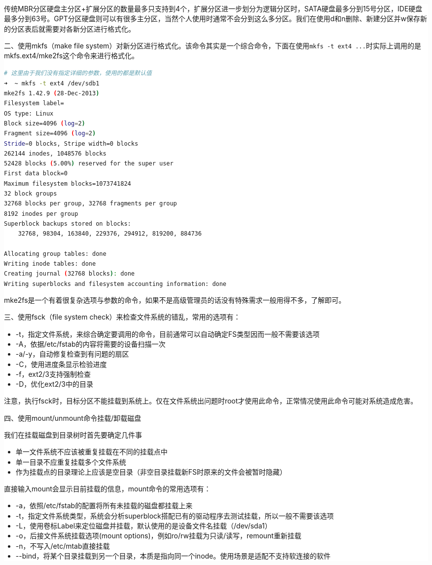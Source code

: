 传统MBR分区硬盘主分区+扩展分区的数量最多只支持到4个，扩展分区进一步划分为逻辑分区时，SATA硬盘最多分到15号分区，IDE硬盘最多分到63号。GPT分区硬盘则可以有很多主分区，当然个人使用时通常不会分到这么多分区。我们在使用d和n删除、新建分区并w保存新的分区表后就需要对各新分区进行格式化。

二、使用mkfs（make file system）对新分区进行格式化。该命令其实是一个综合命令，下面在使用`mkfs -t ext4 ...`时实际上调用的是mkfs.ext4/mke2fs这个命令来进行格式化。
```bash
# 这里由于我们没有指定详细的参数，使用的都是默认值
➜  ~ mkfs -t ext4 /dev/sdb1
mke2fs 1.42.9 (28-Dec-2013)
Filesystem label=
OS type: Linux
Block size=4096 (log=2)
Fragment size=4096 (log=2)
Stride=0 blocks, Stripe width=0 blocks
262144 inodes, 1048576 blocks
52428 blocks (5.00%) reserved for the super user
First data block=0
Maximum filesystem blocks=1073741824
32 block groups
32768 blocks per group, 32768 fragments per group
8192 inodes per group
Superblock backups stored on blocks: 
	32768, 98304, 163840, 229376, 294912, 819200, 884736

Allocating group tables: done                            
Writing inode tables: done                            
Creating journal (32768 blocks): done
Writing superblocks and filesystem accounting information: done 
```
mke2fs是一个有着很复杂选项与参数的命令，如果不是高级管理员的话没有特殊需求一般用得不多，了解即可。

三、使用fsck（file system check）来检查文件系统的错乱，常用的选项有：
* -t，指定文件系统，来综合确定要调用的命令，目前通常可以自动确定FS类型因而一般不需要该选项
* -A，依据/etc/fstab的内容将需要的设备扫描一次
* -a/-y，自动修复检查到有问题的扇区
* -C，使用进度条显示检验进度
* -f，ext2/3支持强制检查
* -D，优化ext2/3中的目录

注意，执行fsck时，目标分区不能挂载到系统上。仅在文件系统出问题时root才使用此命令，正常情况使用此命令可能对系统造成危害。

四、使用mount/unmount命令挂载/卸载磁盘

我们在挂载磁盘到目录树时首先要确定几件事
* 单一文件系统不应该被重复挂载在不同的挂载点中
* 单一目录不应重复挂载多个文件系统
* 作为挂载点的目录理论上应该是空目录（非空目录挂载新FS时原来的文件会被暂时隐藏）

直接输入mount会显示目前挂载的信息，mount命令的常用选项有：
* -a，依照/etc/fstab的配置将所有未挂载的磁盘都挂载上来
* -t，指定文件系统类型，系统会分析superblock搭配已有的驱动程序去测试挂载，所以一般不需要该选项
* -L，使用卷标Label来定位磁盘并挂载，默认使用的是设备文件名挂载（/dev/sda1）
* -o，后接文件系统挂载选项(mount options)，例如ro/rw挂载为只读/读写，remount重新挂载
* -n，不写入/etc/mtab直接挂载
* --bind，将某个目录挂载到另一个目录，本质是指向同一个inode。使用场景是适配不支持软连接的软件
